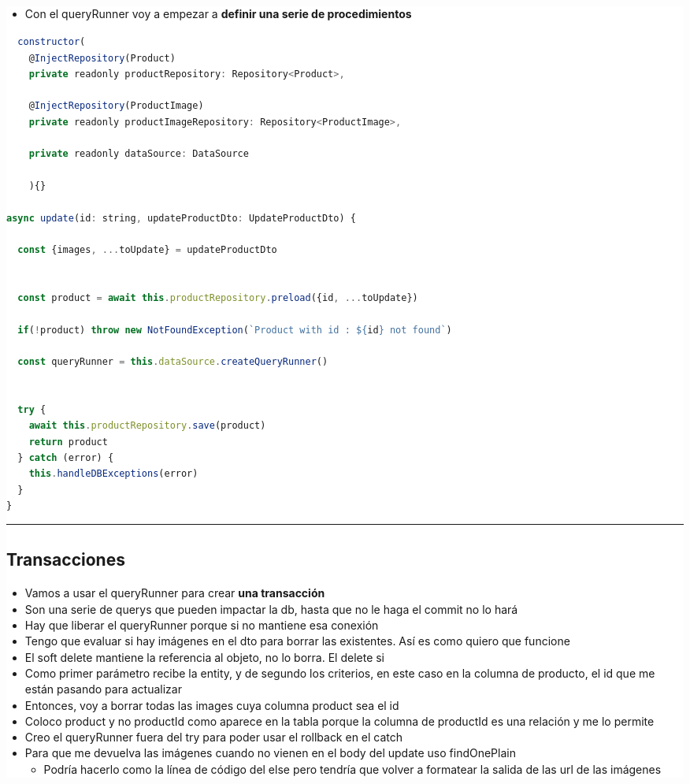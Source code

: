 - Con el queryRunner voy a empezar a **definir una serie de procedimientos**

~~~js
  constructor(
    @InjectRepository(Product)
    private readonly productRepository: Repository<Product>, 

    @InjectRepository(ProductImage)
    private readonly productImageRepository: Repository<ProductImage>,
    
    private readonly dataSource: DataSource

    ){}

async update(id: string, updateProductDto: UpdateProductDto) {

  const {images, ...toUpdate} = updateProductDto


  const product = await this.productRepository.preload({id, ...toUpdate})

  if(!product) throw new NotFoundException(`Product with id : ${id} not found`)

  const queryRunner = this.dataSource.createQueryRunner()


  try {
    await this.productRepository.save(product)
    return product
  } catch (error) {
    this.handleDBExceptions(error)
  }
}
~~~
----

## Transacciones

- Vamos a usar el queryRunner para crear **una transacción**
- Son una serie de querys que pueden impactar la db, hasta que no le haga el commit no lo hará
- Hay que liberar el queryRunner porque si no mantiene esa conexión
- Tengo que evaluar si hay imágenes en el dto para borrar las existentes. Así es como quiero que funcione
- El soft delete mantiene la referencia al objeto, no lo borra. El delete si 
- Como primer parámetro recibe la entity, y de segundo los criterios, en este caso en la columna de producto, el id que me están pasando para actualizar
- Entonces, voy a borrar todas las images cuya columna product sea el id
- Coloco product y no productId como aparece en la tabla porque la columna de productId es una relación y me lo permite
- Creo el queryRunner fuera del try para poder usar el rollback en el catch
- Para que me devuelva las imágenes cuando no vienen en el body del update uso findOnePlain
  - Podría hacerlo como la línea de código del else pero tendría que volver a formatear la salida de las url de las imágenes
